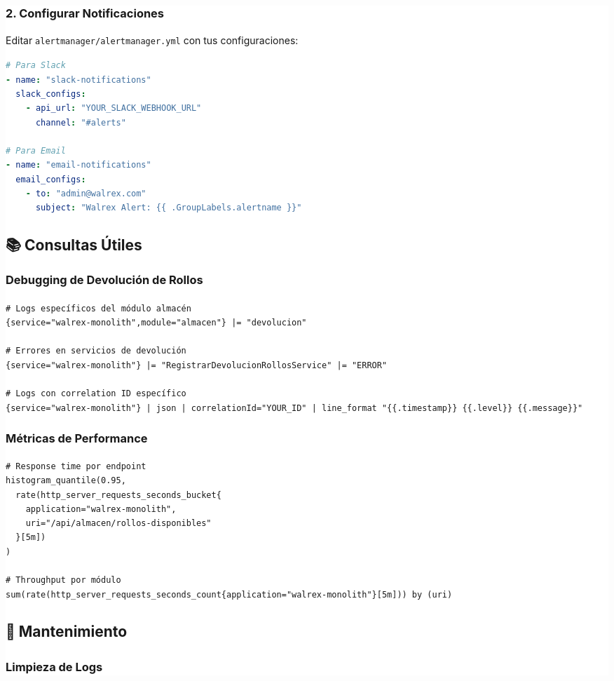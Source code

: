 ### **2. Configurar Notificaciones**

Editar `alertmanager/alertmanager.yml` con tus configuraciones:

```yaml
# Para Slack
- name: "slack-notifications"
  slack_configs:
    - api_url: "YOUR_SLACK_WEBHOOK_URL"
      channel: "#alerts"

# Para Email
- name: "email-notifications"
  email_configs:
    - to: "admin@walrex.com"
      subject: "Walrex Alert: {{ .GroupLabels.alertname }}"
```

## 📚 Consultas Útiles

### **Debugging de Devolución de Rollos**

```logql
# Logs específicos del módulo almacén
{service="walrex-monolith",module="almacen"} |= "devolucion"

# Errores en servicios de devolución
{service="walrex-monolith"} |= "RegistrarDevolucionRollosService" |= "ERROR"

# Logs con correlation ID específico
{service="walrex-monolith"} | json | correlationId="YOUR_ID" | line_format "{{.timestamp}} {{.level}} {{.message}}"
```

### **Métricas de Performance**

```promql
# Response time por endpoint
histogram_quantile(0.95,
  rate(http_server_requests_seconds_bucket{
    application="walrex-monolith",
    uri="/api/almacen/rollos-disponibles"
  }[5m])
)

# Throughput por módulo
sum(rate(http_server_requests_seconds_count{application="walrex-monolith"}[5m])) by (uri)
```

## 🔄 Mantenimiento

### **Limpieza de Logs**
